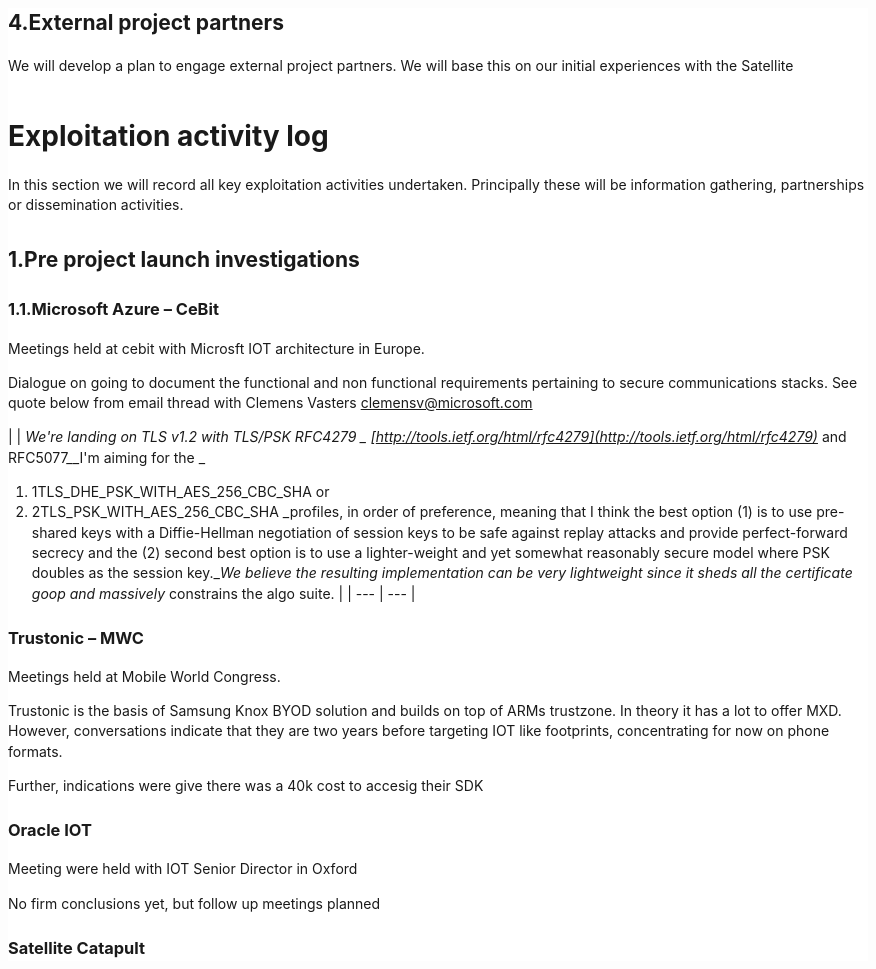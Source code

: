 ## 4.External project partners

We will develop a plan to engage external project partners. We will base this on our initial experiences with the Satellite



# Exploitation activity log

In this section we will record all key exploitation activities undertaken. Principally these will be information gathering, partnerships or dissemination activities.

## 1.Pre project launch investigations
### 1.1.Microsoft Azure – CeBit

Meetings held at cebit with Microsft IOT architecture in Europe.

Dialogue on going to document the functional and non functional requirements pertaining to secure communications stacks. See quote below from email thread with Clemens Vasters [clemensv@microsoft.com](mailto:clemensv@microsoft.com)



|  | _We're landing on TLS v1.2 with TLS/PSK RFC4279 _ [http://tools.ietf.org/html/rfc4279](http://tools.ietf.org/html/rfc4279)_ and RFC5077__I'm aiming for the _
1. 1TLS\_DHE\_PSK\_WITH\_AES\_256\_CBC\_SHA or
2. 2TLS\_PSK\_WITH\_AES\_256\_CBC\_SHA 
_profiles, in order of preference, meaning that I think the best option (1) is to use pre-shared keys with a Diffie-Hellman negotiation of session keys to be safe against replay attacks and provide perfect-forward secrecy and the (2) second best option is to use a lighter-weight and yet somewhat reasonably secure model where PSK doubles as the session key.__We believe the resulting implementation can be very lightweight since it sheds all the certificate goop and massively_ constrains the algo suite. |
| --- | --- |



### Trustonic – MWC

Meetings held at Mobile World Congress.

Trustonic is the basis of Samsung Knox BYOD solution and builds on top of ARMs trustzone. In theory it has a lot to offer MXD. However, conversations indicate that they are two years before targeting IOT like footprints, concentrating for now on phone formats.

Further, indications were give there was a 40k cost to accesig their SDK

### Oracle IOT

Meeting were held with IOT Senior Director in Oxford

No firm conclusions yet, but follow up meetings planned

### Satellite Catapult
